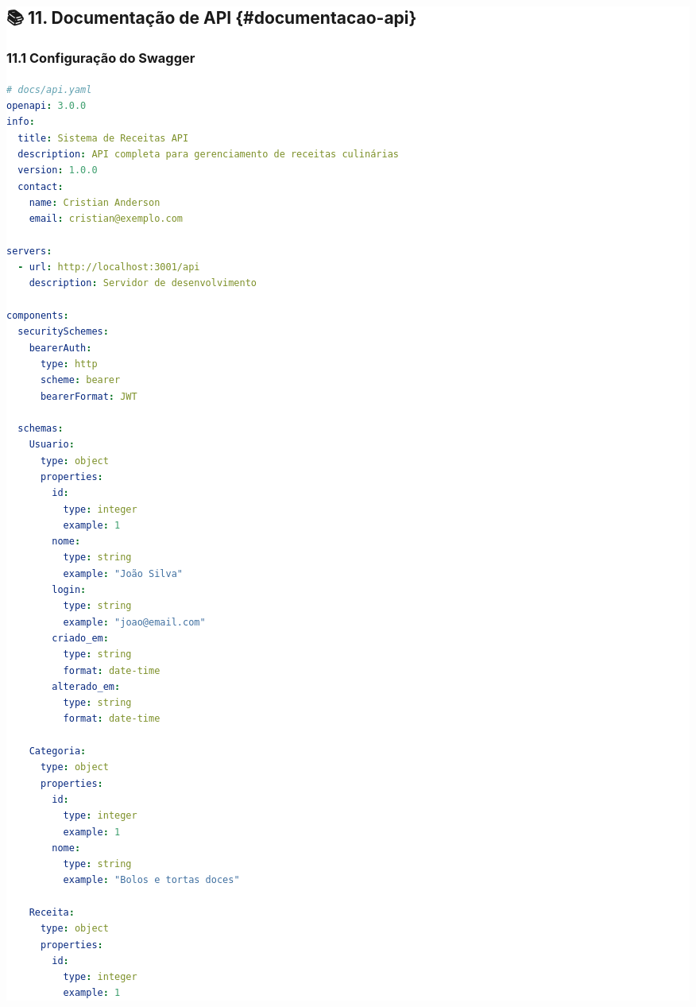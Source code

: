 
## 📚 11. Documentação de API {#documentacao-api}

### 11.1 Configuração do Swagger

```yaml
# docs/api.yaml
openapi: 3.0.0
info:
  title: Sistema de Receitas API
  description: API completa para gerenciamento de receitas culinárias
  version: 1.0.0
  contact:
    name: Cristian Anderson
    email: cristian@exemplo.com

servers:
  - url: http://localhost:3001/api
    description: Servidor de desenvolvimento

components:
  securitySchemes:
    bearerAuth:
      type: http
      scheme: bearer
      bearerFormat: JWT

  schemas:
    Usuario:
      type: object
      properties:
        id:
          type: integer
          example: 1
        nome:
          type: string
          example: "João Silva"
        login:
          type: string
          example: "joao@email.com"
        criado_em:
          type: string
          format: date-time
        alterado_em:
          type: string
          format: date-time

    Categoria:
      type: object
      properties:
        id:
          type: integer
          example: 1
        nome:
          type: string
          example: "Bolos e tortas doces"

    Receita:
      type: object
      properties:
        id:
          type: integer
          example: 1
```